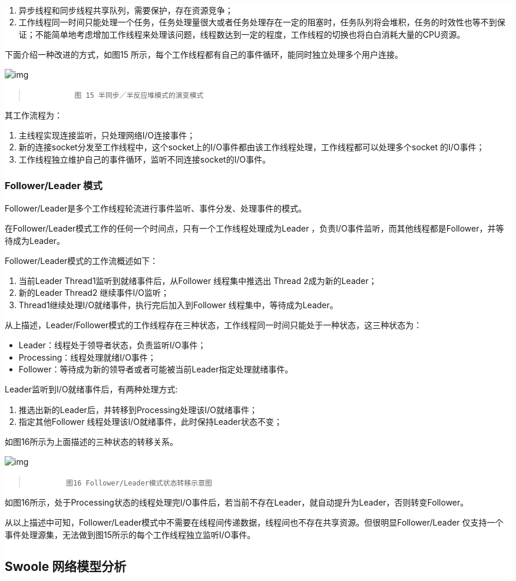 1. 异步线程和同步线程共享队列，需要保护，存在资源竞争；
2. 工作线程同一时间只能处理一个任务，任务处理量很大或者任务处理存在一定的阻塞时，任务队列将会堆积，任务的时效性也等不到保证；不能简单地考虑增加工作线程来处理该问题，线程数达到一定的程度，工作线程的切换也将白白消耗大量的CPU资源。

下面介绍一种改进的方式，如图15 所示，每个工作线程都有自己的事件循环，能同时独立处理多个用户连接。

![img](assets/16.png)

> ```
>            图 15 半同步／半反应堆模式的演变模式
>
> ```

其工作流程为：

1. 主线程实现连接监听，只处理网络I/O连接事件；
2. 新的连接socket分发至工作线程中，这个socket上的I/O事件都由该工作线程处理，工作线程都可以处理多个socket 的I/O事件；
3. 工作线程独立维护自己的事件循环，监听不同连接socket的I/O事件。

### Follower/Leader 模式

Follower/Leader是多个工作线程轮流进行事件监听、事件分发、处理事件的模式。

在Follower/Leader模式工作的任何一个时间点，只有一个工作线程处理成为Leader ，负责I/O事件监听，而其他线程都是Follower，并等待成为Leader。

Follower/Leader模式的工作流概述如下：

1. 当前Leader Thread1监听到就绪事件后，从Follower 线程集中推选出 Thread 2成为新的Leader；
2. 新的Leader Thread2 继续事件I/O监听；
3. Thread1继续处理I/O就绪事件，执行完后加入到Follower 线程集中，等待成为Leader。

从上描述，Leader/Follower模式的工作线程存在三种状态，工作线程同一时间只能处于一种状态，这三种状态为：

* Leader：线程处于领导者状态，负责监听I/O事件；
* Processing：线程处理就绪I/O事件；
* Follower：等待成为新的领导者或者可能被当前Leader指定处理就绪事件。

Leader监听到I/O就绪事件后，有两种处理方式:

1. 推选出新的Leader后，并转移到Processing处理该I/O就绪事件；
2. 指定其他Follower 线程处理该I/O就绪事件，此时保持Leader状态不变；

如图16所示为上面描述的三种状态的转移关系。

![img](assets/17.png)

> ```
>          图16 Follower/Leader模式状态转移示意图
>
> ```

如图16所示，处于Processing状态的线程处理完I/O事件后，若当前不存在Leader，就自动提升为Leader，否则转变Follower。

从以上描述中可知，Follower/Leader模式中不需要在线程间传递数据，线程间也不存在共享资源。但很明显Follower/Leader 仅支持一个事件处理源集，无法做到图15所示的每个工作线程独立监听I/O事件。

## Swoole 网络模型分析
